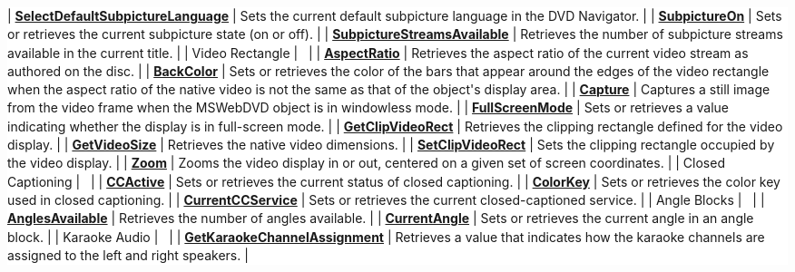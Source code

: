 | [**SelectDefaultSubpictureLanguage**](selectdefaultsubpicturelanguage-method.md) | Sets the current default subpicture language in the DVD Navigator.                                                                                                                          |
| [**SubpictureOn**](subpictureon-property.md)                                     | Sets or retrieves the current subpicture state (on or off).                                                                                                                                 |
| [**SubpictureStreamsAvailable**](subpicturestreamsavailable-property.md)         | Retrieves the number of subpicture streams available in the current title.                                                                                                                  |
| Video Rectangle                                                                   |                                                                                                                                                                                             |
| [**AspectRatio**](aspectratio-property.md)                                       | Retrieves the aspect ratio of the current video stream as authored on the disc.                                                                                                             |
| [**BackColor**](backcolor-property.md)                                           | Sets or retrieves the color of the bars that appear around the edges of the video rectangle when the aspect ratio of the native video is not the same as that of the object's display area. |
| [**Capture**](capture-method.md)                                                 | Captures a still image from the video frame when the MSWebDVD object is in windowless mode.                                                                                                 |
| [**FullScreenMode**](fullscreenmode-property.md)                                 | Sets or retrieves a value indicating whether the display is in full-screen mode.                                                                                                            |
| [**GetClipVideoRect**](getclipvideorect-method.md)                               | Retrieves the clipping rectangle defined for the video display.                                                                                                                             |
| [**GetVideoSize**](getvideosize-method.md)                                       | Retrieves the native video dimensions.                                                                                                                                                      |
| [**SetClipVideoRect**](setclipvideorect-method.md)                               | Sets the clipping rectangle occupied by the video display.                                                                                                                                  |
| [**Zoom**](zoom-method.md)                                                       | Zooms the video display in or out, centered on a given set of screen coordinates.                                                                                                           |
| Closed Captioning                                                                 |                                                                                                                                                                                             |
| [**CCActive**](ccactive-property.md)                                             | Sets or retrieves the current status of closed captioning.                                                                                                                                  |
| [**ColorKey**](colorkey-property.md)                                             | Sets or retrieves the color key used in closed captioning.                                                                                                                                  |
| [**CurrentCCService**](currentccservice-property.md)                             | Sets or retrieves the current closed-captioned service.                                                                                                                                     |
| Angle Blocks                                                                      |                                                                                                                                                                                             |
| [**AnglesAvailable**](anglesavailable-property.md)                               | Retrieves the number of angles available.                                                                                                                                                   |
| [**CurrentAngle**](currentangle-property.md)                                     | Sets or retrieves the current angle in an angle block.                                                                                                                                      |
| Karaoke Audio                                                                     |                                                                                                                                                                                             |
| [**GetKaraokeChannelAssignment**](getkaraokechannelassignment-method.md)         | Retrieves a value that indicates how the karaoke channels are assigned to the left and right speakers.                                                                                      |